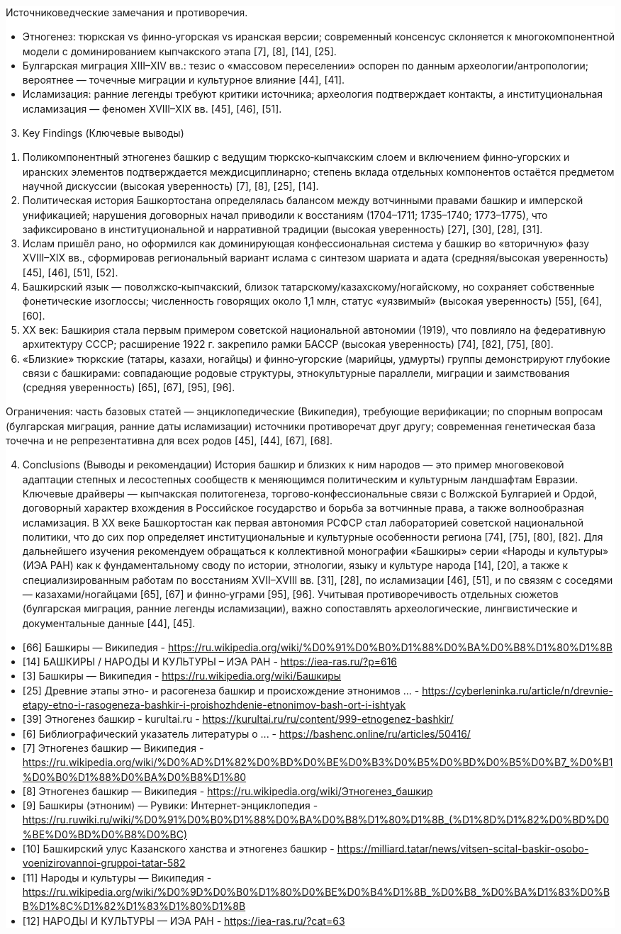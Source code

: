Источниковедческие замечания и противоречия. 
- Этногенез: тюркская vs финно‑угорская vs иранская версии; современный консенсус склоняется к многокомпонентной модели с доминированием кыпчакского этапа [7], [8], [14], [25].
- Булгарская миграция XIII–XIV вв.: тезис о «массовом переселении» оспорен по данным археологии/антропологии; вероятнее — точечные миграции и культурное влияние [44], [41].
- Исламизация: ранние легенды требуют критики источника; археология подтверждает контакты, а институциональная исламизация — феномен XVIII–XIX вв. [45], [46], [51].

3) Key Findings (Ключевые выводы)
1. Поликомпонентный этногенез башкир с ведущим тюркско‑кыпчакским слоем и включением финно‑угорских и иранских элементов подтверждается междисциплинарно; степень вклада отдельных компонентов остаётся предметом научной дискуссии (высокая уверенность) [7], [8], [25], [14].
2. Политическая история Башкортостана определялась балансом между вотчинными правами башкир и имперской унификацией; нарушения договорных начал приводили к восстаниям (1704–1711; 1735–1740; 1773–1775), что зафиксировано в институциональной и нарративной традиции (высокая уверенность) [27], [30], [28], [31].
3. Ислам пришёл рано, но оформился как доминирующая конфессиональная система у башкир во «вторичную» фазу XVIII–XIX вв., сформировав региональный вариант ислама с синтезом шариата и адата (средняя/высокая уверенность) [45], [46], [51], [52].
4. Башкирский язык — поволжско‑кыпчакский, близок татарскому/казахскому/ногайскому, но сохраняет собственные фонетические изоглоссы; численность говорящих около 1,1 млн, статус «уязвимый» (высокая уверенность) [55], [64], [60].
5. ХХ век: Башкирия стала первым примером советской национальной автономии (1919), что повлияло на федеративную архитектуру СССР; расширение 1922 г. закрепило рамки БАССР (высокая уверенность) [74], [82], [75], [80].
6. «Близкие» тюркские (татары, казахи, ногайцы) и финно‑угорские (марийцы, удмурты) группы демонстрируют глубокие связи с башкирами: совпадающие родовые структуры, этнокультурные параллели, миграции и заимствования (средняя уверенность) [65], [67], [95], [96].

Ограничения: часть базовых статей — энциклопедические (Википедия), требующие верификации; по спорным вопросам (булгарская миграция, ранние даты исламизации) источники противоречат друг другу; современная генетическая база точечна и не репрезентативна для всех родов [45], [44], [67], [68].

4) Conclusions (Выводы и рекомендации)
История башкир и близких к ним народов — это пример многовековой адаптации степных и лесостепных сообществ к меняющимся политическим и культурным ландшафтам Евразии. Ключевые драйверы — кыпчакская политогенеза, торгово‑конфессиональные связи с Волжской Булгарией и Ордой, договорный характер вхождения в Российское государство и борьба за вотчинные права, а также волнообразная исламизация. В XX веке Башкортостан как первая автономия РСФСР стал лабораторией советской национальной политики, что до сих пор определяет институциональные и культурные особенности региона [74], [75], [80], [82]. Для дальнейшего изучения рекомендуем обращаться к коллективной монографии «Башкиры» серии «Народы и культуры» (ИЭА РАН) как к фундаментальному своду по истории, этнологии, языку и культуре народа [14], [20], а также к специализированным работам по восстаниям XVII–XVIII вв. [31], [28], по исламизации [46], [51], и по связям с соседями — казахами/ногайцами [65], [67] и финно‑уграми [95], [96]. Учитывая противоречивость отдельных сюжетов (булгарская миграция, ранние легенды исламизации), важно сопоставлять археологические, лингвистические и документальные данные [44], [45].

- [66] Башкиры — Википедия - https://ru.wikipedia.org/wiki/%D0%91%D0%B0%D1%88%D0%BA%D0%B8%D1%80%D1%8B
- [14] БАШКИРЫ / НАРОДЫ И КУЛЬТУРЫ – ИЭА РАН - https://iea-ras.ru/?p=616
- [3] Башкиры — Википедия - https://ru.wikipedia.org/wiki/Башкиры
- [25] Древние этапы этно- и расогенеза башкир и происхождение этнонимов ... - https://cyberleninka.ru/article/n/drevnie-etapy-etno-i-rasogeneza-bashkir-i-proishozhdenie-etnonimov-bash-ort-i-ishtyak
- [39] Этногенез башкир - kurultai.ru - https://kurultai.ru/ru/content/999-etnogenez-bashkir/
- [6] Библиографический указатель литературы о ... - https://bashenc.online/ru/articles/50416/
- [7] Этногенез башкир — Википедия - https://ru.wikipedia.org/wiki/%D0%AD%D1%82%D0%BD%D0%BE%D0%B3%D0%B5%D0%BD%D0%B5%D0%B7_%D0%B1%D0%B0%D1%88%D0%BA%D0%B8%D1%80
- [8] Этногенез башкир — Википедия - https://ru.wikipedia.org/wiki/Этногенез_башкир
- [9] Башкиры (этноним) — Рувики: Интернет-энциклопедия - https://ru.ruwiki.ru/wiki/%D0%91%D0%B0%D1%88%D0%BA%D0%B8%D1%80%D1%8B_(%D1%8D%D1%82%D0%BD%D0%BE%D0%BD%D0%B8%D0%BC)
- [10] Башкирский улус Казанского ханства и этногенез башкир - https://milliard.tatar/news/vitsen-scital-baskir-osobo-voenizirovannoi-gruppoi-tatar-582
- [11] Народы и культуры — Википедия - https://ru.wikipedia.org/wiki/%D0%9D%D0%B0%D1%80%D0%BE%D0%B4%D1%8B_%D0%B8_%D0%BA%D1%83%D0%BB%D1%8C%D1%82%D1%83%D1%80%D1%8B
- [12] НАРОДЫ И КУЛЬТУРЫ — ИЭА РАН - https://iea-ras.ru/?cat=63